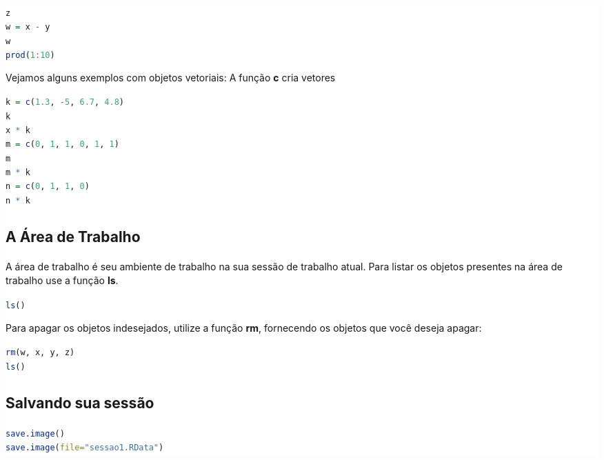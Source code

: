```r
z
w = x - y
w
prod(1:10)
```

Vejamos alguns exemplos com objetos vetoriais:
A função **c** cria vetores


```r
k = c(1.3, -5, 6.7, 4.8)
k
x * k
m = c(0, 1, 1, 0, 1, 1)
m
m * k
n = c(0, 1, 1, 0)
n * k
```
<center>
<iframe width="560" height="315" src="https://www.youtube.com/embed/5BCrv-dqy94" frameborder="0" allow="autoplay; encrypted-media" allowfullscreen></iframe>
</center>



<center>
<iframe width="560" height="315" src="https://www.youtube.com/embed/56isD6fyKsU" frameborder="0" allow="autoplay; encrypted-media" allowfullscreen></iframe>
</center>

## A Área de Trabalho

A área de trabalho é seu ambiente de trabalho na sua sessão de trabalho atual. Para listar os objetos presentes na área de trabalho use a função **ls**. 


```r
ls()
```

Para apagar os objetos indesejados, utilize a função **rm**, fornecendo os objetos que você deseja apagar:


```r
rm(w, x, y, z)
ls()
```

## Salvando sua sessão


```r
save.image()
save.image(file="sessao1.RData")
```
